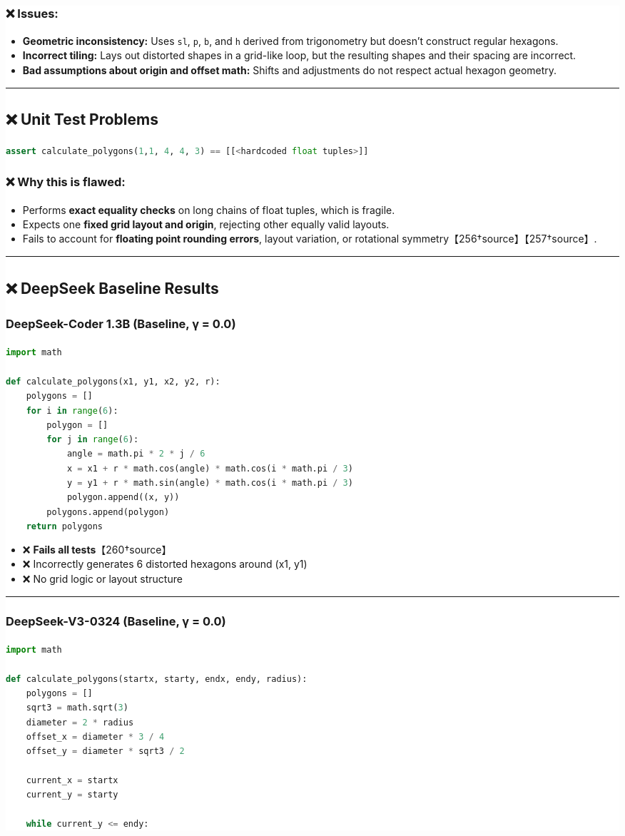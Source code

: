 ### ❌ Issues:
- **Geometric inconsistency:** Uses `sl`, `p`, `b`, and `h` derived from trigonometry but doesn’t construct regular hexagons.
- **Incorrect tiling:** Lays out distorted shapes in a grid-like loop, but the resulting shapes and their spacing are incorrect.
- **Bad assumptions about origin and offset math:** Shifts and adjustments do not respect actual hexagon geometry.

---

## ❌ Unit Test Problems

```python
assert calculate_polygons(1,1, 4, 4, 3) == [[<hardcoded float tuples>]]
```

### ❌ Why this is flawed:
- Performs **exact equality checks** on long chains of float tuples, which is fragile.
- Expects one **fixed grid layout and origin**, rejecting other equally valid layouts.
- Fails to account for **floating point rounding errors**, layout variation, or rotational symmetry【256†source】【257†source】.

---

## ❌ DeepSeek Baseline Results

### DeepSeek-Coder 1.3B (Baseline, γ = 0.0)
```python
import math

def calculate_polygons(x1, y1, x2, y2, r):
    polygons = []
    for i in range(6):
        polygon = []
        for j in range(6):
            angle = math.pi * 2 * j / 6
            x = x1 + r * math.cos(angle) * math.cos(i * math.pi / 3)
            y = y1 + r * math.sin(angle) * math.cos(i * math.pi / 3)
            polygon.append((x, y))
        polygons.append(polygon)
    return polygons
```
- ❌ **Fails all tests**【260†source】
- ❌ Incorrectly generates 6 distorted hexagons around (x1, y1)
- ❌ No grid logic or layout structure

---

### DeepSeek-V3-0324 (Baseline, γ = 0.0)
```python
import math

def calculate_polygons(startx, starty, endx, endy, radius):
    polygons = []
    sqrt3 = math.sqrt(3)
    diameter = 2 * radius
    offset_x = diameter * 3 / 4
    offset_y = diameter * sqrt3 / 2

    current_x = startx
    current_y = starty

    while current_y <= endy:
```